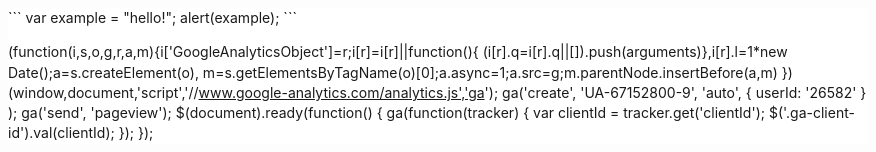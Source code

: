 \`\`\`
var example = "hello!";
alert(example);
\`\`\`

(function(i,s,o,g,r,a,m){i\['GoogleAnalyticsObject'\]=r;i\[r\]=i\[r\]||function(){ (i\[r\].q=i\[r\].q||\[\]).push(arguments)},i\[r\].l=1\*new Date();a=s.createElement(o), m=s.getElementsByTagName(o)\[0\];a.async=1;a.src=g;m.parentNode.insertBefore(a,m) })(window,document,'script','//www.google-analytics.com/analytics.js','ga'); ga('create', 'UA-67152800-9', 'auto', { userId: '26582' } ); ga('send', 'pageview'); $(document).ready(function() { ga(function(tracker) { var clientId = tracker.get('clientId'); $('.ga-client-id').val(clientId); }); });

